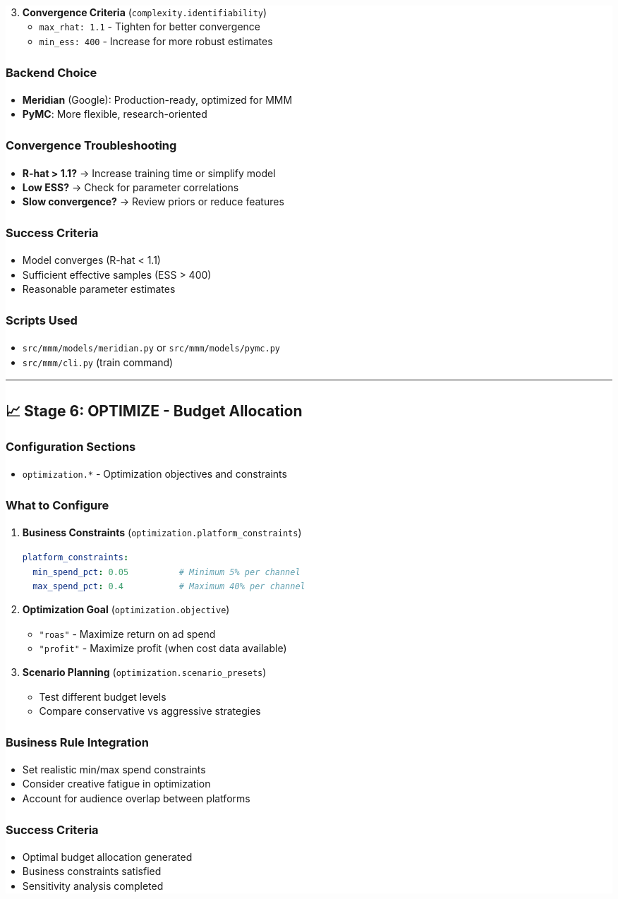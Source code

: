 3. **Convergence Criteria** (`complexity.identifiability`)
   - `max_rhat: 1.1` - Tighten for better convergence
   - `min_ess: 400` - Increase for more robust estimates

### Backend Choice
- **Meridian** (Google): Production-ready, optimized for MMM
- **PyMC**: More flexible, research-oriented

### Convergence Troubleshooting
- **R-hat > 1.1?** → Increase training time or simplify model
- **Low ESS?** → Check for parameter correlations
- **Slow convergence?** → Review priors or reduce features

### Success Criteria
- Model converges (R-hat < 1.1)
- Sufficient effective samples (ESS > 400)
- Reasonable parameter estimates

### Scripts Used
- `src/mmm/models/meridian.py` or `src/mmm/models/pymc.py`
- `src/mmm/cli.py` (train command)

---

## 📈 Stage 6: OPTIMIZE - Budget Allocation

### Configuration Sections
- `optimization.*` - Optimization objectives and constraints

### What to Configure
1. **Business Constraints** (`optimization.platform_constraints`)
   ```yaml
   platform_constraints:
     min_spend_pct: 0.05          # Minimum 5% per channel
     max_spend_pct: 0.4           # Maximum 40% per channel
   ```

2. **Optimization Goal** (`optimization.objective`)
   - `"roas"` - Maximize return on ad spend
   - `"profit"` - Maximize profit (when cost data available)

3. **Scenario Planning** (`optimization.scenario_presets`)
   - Test different budget levels
   - Compare conservative vs aggressive strategies

### Business Rule Integration
- Set realistic min/max spend constraints
- Consider creative fatigue in optimization
- Account for audience overlap between platforms

### Success Criteria
- Optimal budget allocation generated
- Business constraints satisfied
- Sensitivity analysis completed
